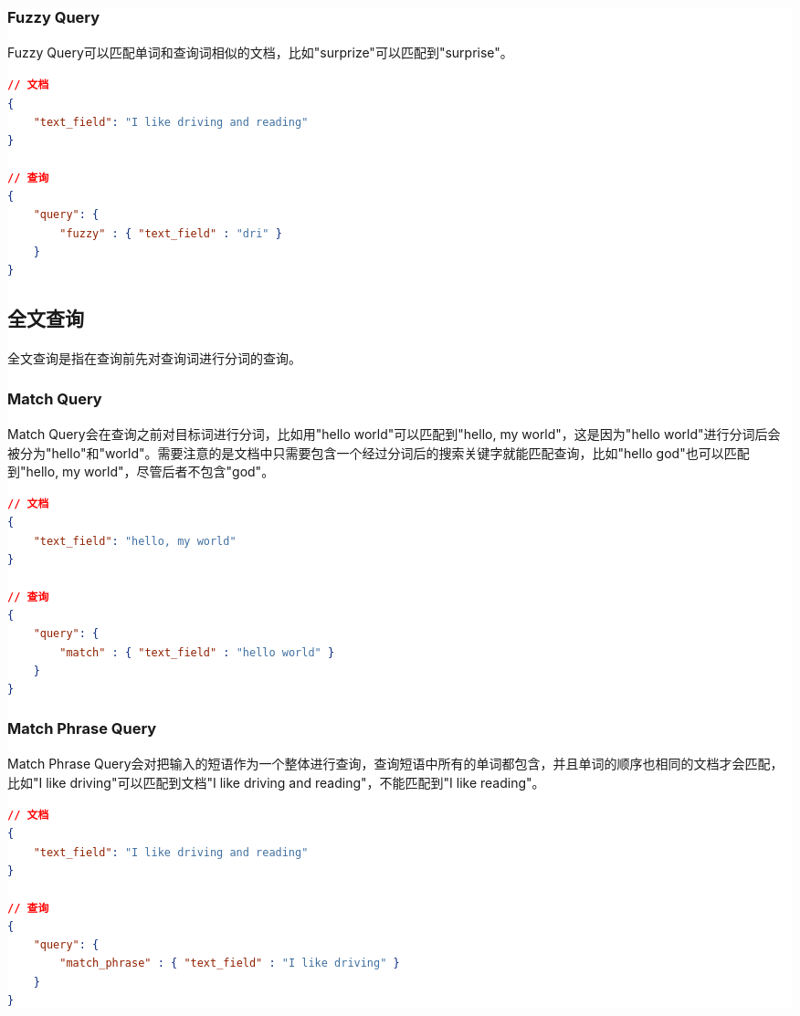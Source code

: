 ### Fuzzy Query

Fuzzy Query可以匹配单词和查询词相似的文档，比如"surprize"可以匹配到"surprise"。

```json
// 文档
{
    "text_field": "I like driving and reading"
}

// 查询
{
    "query": {
        "fuzzy" : { "text_field" : "dri" }
    }
}
```

## 全文查询

全文查询是指在查询前先对查询词进行分词的查询。

### Match Query

Match Query会在查询之前对目标词进行分词，比如用"hello world"可以匹配到"hello, my world"，这是因为"hello world"进行分词后会被分为"hello"和"world"。需要注意的是文档中只需要包含一个经过分词后的搜索关键字就能匹配查询，比如"hello god"也可以匹配到"hello, my world"，尽管后者不包含"god"。

```json
// 文档
{
    "text_field": "hello, my world"
}

// 查询
{
    "query": {
        "match" : { "text_field" : "hello world" }
    }
}
```

### Match Phrase Query

Match Phrase Query会对把输入的短语作为一个整体进行查询，查询短语中所有的单词都包含，并且单词的顺序也相同的文档才会匹配，比如"I like driving"可以匹配到文档"I like driving and reading"，不能匹配到"I like reading"。

```json
// 文档
{
    "text_field": "I like driving and reading"
}

// 查询
{
    "query": {
        "match_phrase" : { "text_field" : "I like driving" }
    }
}
```
